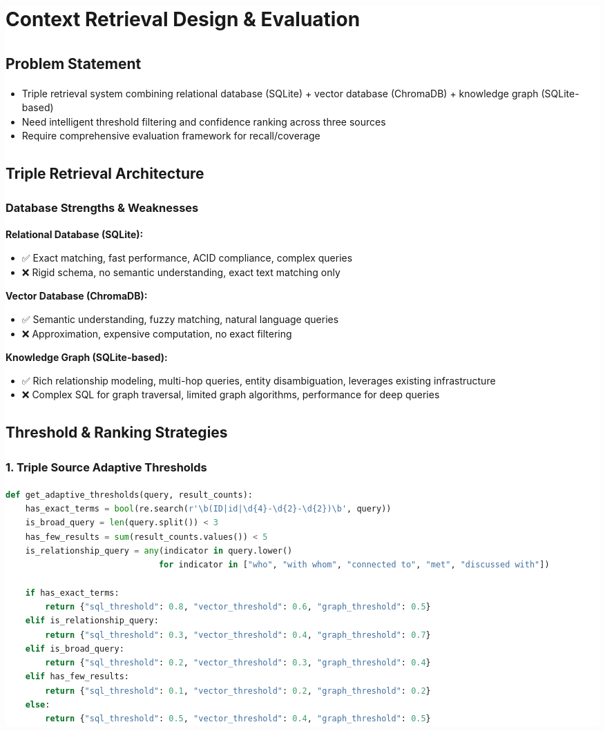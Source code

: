 # Context Retrieval Design & Evaluation

## Problem Statement
- Triple retrieval system combining relational database (SQLite) + vector database (ChromaDB) + knowledge graph (SQLite-based)
- Need intelligent threshold filtering and confidence ranking across three sources
- Require comprehensive evaluation framework for recall/coverage

## Triple Retrieval Architecture

### Database Strengths & Weaknesses

**Relational Database (SQLite):**
- ✅ Exact matching, fast performance, ACID compliance, complex queries
- ❌ Rigid schema, no semantic understanding, exact text matching only

**Vector Database (ChromaDB):**  
- ✅ Semantic understanding, fuzzy matching, natural language queries
- ❌ Approximation, expensive computation, no exact filtering

**Knowledge Graph (SQLite-based):**
- ✅ Rich relationship modeling, multi-hop queries, entity disambiguation, leverages existing infrastructure
- ❌ Complex SQL for graph traversal, limited graph algorithms, performance for deep queries

## Threshold & Ranking Strategies

### 1. Triple Source Adaptive Thresholds
```python
def get_adaptive_thresholds(query, result_counts):
    has_exact_terms = bool(re.search(r'\b(ID|id|\d{4}-\d{2}-\d{2})\b', query))
    is_broad_query = len(query.split()) < 3
    has_few_results = sum(result_counts.values()) < 5
    is_relationship_query = any(indicator in query.lower() 
                               for indicator in ["who", "with whom", "connected to", "met", "discussed with"])
    
    if has_exact_terms:
        return {"sql_threshold": 0.8, "vector_threshold": 0.6, "graph_threshold": 0.5}
    elif is_relationship_query:
        return {"sql_threshold": 0.3, "vector_threshold": 0.4, "graph_threshold": 0.7}
    elif is_broad_query:
        return {"sql_threshold": 0.2, "vector_threshold": 0.3, "graph_threshold": 0.4}  
    elif has_few_results:
        return {"sql_threshold": 0.1, "vector_threshold": 0.2, "graph_threshold": 0.2}
    else:
        return {"sql_threshold": 0.5, "vector_threshold": 0.4, "graph_threshold": 0.5}
```
